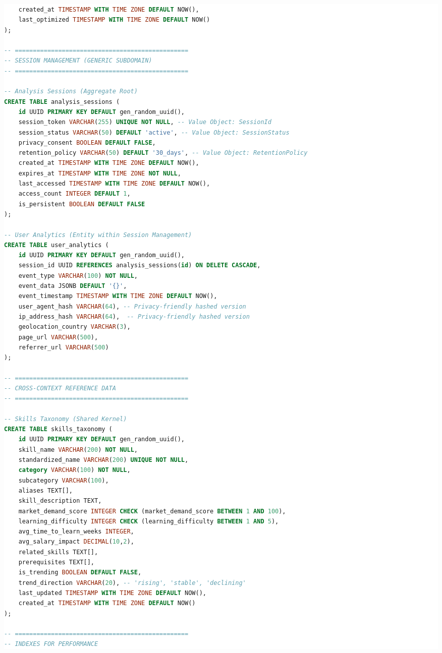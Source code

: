 ```sql
    created_at TIMESTAMP WITH TIME ZONE DEFAULT NOW(),
    last_optimized TIMESTAMP WITH TIME ZONE DEFAULT NOW()
);

-- ================================================
-- SESSION MANAGEMENT (GENERIC SUBDOMAIN)
-- ================================================

-- Analysis Sessions (Aggregate Root)
CREATE TABLE analysis_sessions (
    id UUID PRIMARY KEY DEFAULT gen_random_uuid(),
    session_token VARCHAR(255) UNIQUE NOT NULL, -- Value Object: SessionId
    session_status VARCHAR(50) DEFAULT 'active', -- Value Object: SessionStatus
    privacy_consent BOOLEAN DEFAULT FALSE,
    retention_policy VARCHAR(50) DEFAULT '30_days', -- Value Object: RetentionPolicy
    created_at TIMESTAMP WITH TIME ZONE DEFAULT NOW(),
    expires_at TIMESTAMP WITH TIME ZONE NOT NULL,
    last_accessed TIMESTAMP WITH TIME ZONE DEFAULT NOW(),
    access_count INTEGER DEFAULT 1,
    is_persistent BOOLEAN DEFAULT FALSE
);

-- User Analytics (Entity within Session Management)
CREATE TABLE user_analytics (
    id UUID PRIMARY KEY DEFAULT gen_random_uuid(),
    session_id UUID REFERENCES analysis_sessions(id) ON DELETE CASCADE,
    event_type VARCHAR(100) NOT NULL,
    event_data JSONB DEFAULT '{}',
    event_timestamp TIMESTAMP WITH TIME ZONE DEFAULT NOW(),
    user_agent_hash VARCHAR(64), -- Privacy-friendly hashed version
    ip_address_hash VARCHAR(64),  -- Privacy-friendly hashed version
    geolocation_country VARCHAR(3),
    page_url VARCHAR(500),
    referrer_url VARCHAR(500)
);

-- ================================================
-- CROSS-CONTEXT REFERENCE DATA
-- ================================================

-- Skills Taxonomy (Shared Kernel)
CREATE TABLE skills_taxonomy (
    id UUID PRIMARY KEY DEFAULT gen_random_uuid(),
    skill_name VARCHAR(200) NOT NULL,
    standardized_name VARCHAR(200) UNIQUE NOT NULL,
    category VARCHAR(100) NOT NULL,
    subcategory VARCHAR(100),
    aliases TEXT[],
    skill_description TEXT,
    market_demand_score INTEGER CHECK (market_demand_score BETWEEN 1 AND 100),
    learning_difficulty INTEGER CHECK (learning_difficulty BETWEEN 1 AND 5),
    avg_time_to_learn_weeks INTEGER,
    avg_salary_impact DECIMAL(10,2),
    related_skills TEXT[],
    prerequisites TEXT[],
    is_trending BOOLEAN DEFAULT FALSE,
    trend_direction VARCHAR(20), -- 'rising', 'stable', 'declining'
    last_updated TIMESTAMP WITH TIME ZONE DEFAULT NOW(),
    created_at TIMESTAMP WITH TIME ZONE DEFAULT NOW()
);

-- ================================================
-- INDEXES FOR PERFORMANCE
```